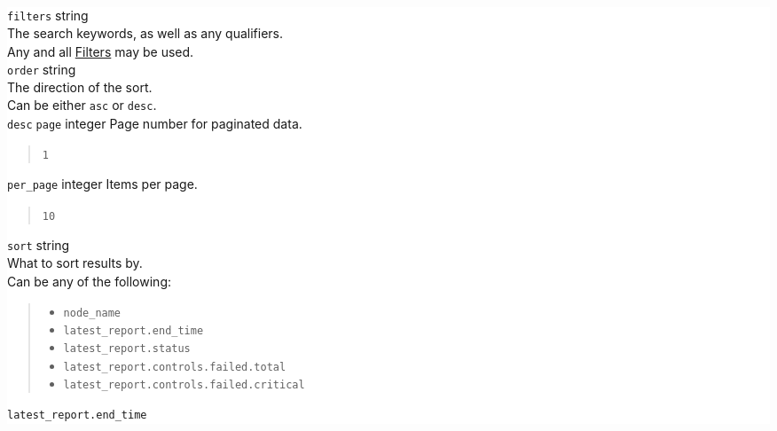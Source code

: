 </thead>
<tbody>
<tr class="odd">
<td><code>filters</code></td>
<td>string</td>
<td><div class="line-block">The search keywords, as well as any qualifiers.<br />
Any and all <a href="#filters">Filters</a> may be used.</div></td>
<td></td>
</tr>
<tr class="even">
<td><code>order</code></td>
<td>string</td>
<td><div class="line-block">The direction of the sort.<br />
Can be either <code>asc</code> or <code>desc</code>.</div></td>
<td><code>desc</code></td>
</tr>
<tr class="odd">
<td><code>page</code></td>
<td>integer</td>
<td>Page number for paginated data.</td>
<td><blockquote>
<p><code>1</code></p>
</blockquote></td>
</tr>
<tr class="even">
<td><code>per_page</code></td>
<td>integer</td>
<td>Items per page.</td>
<td><blockquote>
<p><code>10</code></p>
</blockquote></td>
</tr>
<tr class="odd">
<td><code>sort</code></td>
<td>string</td>
<td><div class="line-block">What to sort results by.<br />
Can be any of the following:</div>
<blockquote>
<ul>
<li><code>node_name</code></li>
<li><code>latest_report.end_time</code></li>
<li><code>latest_report.status</code></li>
<li><code>latest_report.controls.failed.total</code></li>
<li><code>latest_report.controls.failed.critical</code></li>
</ul>
</blockquote></td>
<td><code>latest_report.end_time</code></td>
</tr>
</tbody>
</table>
